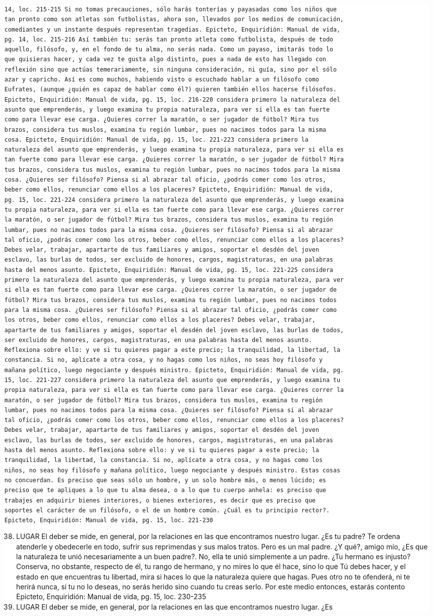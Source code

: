     14, loc. 215-215 Si no tomas precauciones, sólo harás tonterías y payasadas como los niños que
    tan pronto como son atletas son futbolistas, ahora son, llevados por los medios de comunicación,
    comediantes y un instante después representan tragedias. Epicteto, Enquiridión: Manual de vida,
    pg. 14, loc. 215-216 Así también tu: serás tan pronto atleta como futbolista, después de todo
    aquello, filósofo, y, en el fondo de tu alma, no serás nada. Como un payaso, imitarás todo lo
    que quisieras hacer, y cada vez te gusta algo distinto, pues a nada de esto has llegado con
    reflexión sino que actúas temerariamente, sin ninguna consideración, ni guía, sino por el sólo
    azar y capricho. Así es como muchos, habiendo visto o escuchado hablar a un filósofo como
    Eufrates, (aunque ¿quién es capaz de hablar como él?) quieren también ellos hacerse filósofos.
    Epicteto, Enquiridión: Manual de vida, pg. 15, loc. 216-220 considera primero la naturaleza del
    asunto que emprenderás, y luego examina tu propia naturaleza, para ver si ella es tan fuerte
    como para llevar ese carga. ¿Quieres correr la maratón, o ser jugador de fútbol? Mira tus
    brazos, considera tus muslos, examina tu región lumbar, pues no nacimos todos para la misma
    cosa. Epicteto, Enquiridión: Manual de vida, pg. 15, loc. 221-223 considera primero la
    naturaleza del asunto que emprenderás, y luego examina tu propia naturaleza, para ver si ella es
    tan fuerte como para llevar ese carga. ¿Quieres correr la maratón, o ser jugador de fútbol? Mira
    tus brazos, considera tus muslos, examina tu región lumbar, pues no nacimos todos para la misma
    cosa. ¿Quieres ser filósofo? Piensa si al abrazar tal oficio, ¿podrás comer como los otros,
    beber como ellos, renunciar como ellos a los placeres? Epicteto, Enquiridión: Manual de vida,
    pg. 15, loc. 221-224 considera primero la naturaleza del asunto que emprenderás, y luego examina
    tu propia naturaleza, para ver si ella es tan fuerte como para llevar ese carga. ¿Quieres correr
    la maratón, o ser jugador de fútbol? Mira tus brazos, considera tus muslos, examina tu región
    lumbar, pues no nacimos todos para la misma cosa. ¿Quieres ser filósofo? Piensa si al abrazar
    tal oficio, ¿podrás comer como los otros, beber como ellos, renunciar como ellos a los placeres?
    Debes velar, trabajar, apartarte de tus familiares y amigos, soportar el desdén del joven
    esclavo, las burlas de todos, ser excluido de honores, cargos, magistraturas, en una palabras
    hasta del menos asunto. Epicteto, Enquiridión: Manual de vida, pg. 15, loc. 221-225 considera
    primero la naturaleza del asunto que emprenderás, y luego examina tu propia naturaleza, para ver
    si ella es tan fuerte como para llevar ese carga. ¿Quieres correr la maratón, o ser jugador de
    fútbol? Mira tus brazos, considera tus muslos, examina tu región lumbar, pues no nacimos todos
    para la misma cosa. ¿Quieres ser filósofo? Piensa si al abrazar tal oficio, ¿podrás comer como
    los otros, beber como ellos, renunciar como ellos a los placeres? Debes velar, trabajar,
    apartarte de tus familiares y amigos, soportar el desdén del joven esclavo, las burlas de todos,
    ser excluido de honores, cargos, magistraturas, en una palabras hasta del menos asunto.
    Reflexiona sobre ello: y ve si tu quieres pagar a este precio; la tranquilidad, la libertad, la
    constancia. Si no, aplícate a otra cosa, y no hagas como los niños, no seas hoy filósofo y
    mañana político, luego negociante y después ministro. Epicteto, Enquiridión: Manual de vida, pg.
    15, loc. 221-227 considera primero la naturaleza del asunto que emprenderás, y luego examina tu
    propia naturaleza, para ver si ella es tan fuerte como para llevar ese carga. ¿Quieres correr la
    maratón, o ser jugador de fútbol? Mira tus brazos, considera tus muslos, examina tu región
    lumbar, pues no nacimos todos para la misma cosa. ¿Quieres ser filósofo? Piensa si al abrazar
    tal oficio, ¿podrás comer como los otros, beber como ellos, renunciar como ellos a los placeres?
    Debes velar, trabajar, apartarte de tus familiares y amigos, soportar el desdén del joven
    esclavo, las burlas de todos, ser excluido de honores, cargos, magistraturas, en una palabras
    hasta del menos asunto. Reflexiona sobre ello: y ve si tu quieres pagar a este precio; la
    tranquilidad, la libertad, la constancia. Si no, aplícate a otra cosa, y no hagas como los
    niños, no seas hoy filósofo y mañana político, luego negociante y después ministro. Estas cosas
    no concuerdan. Es preciso que seas sólo un hombre, y un solo hombre más, o menos lúcido; es
    preciso que te apliques a lo que tu alma desea, o a lo que tu cuerpo anhela: es preciso que
    trabajes en adquirir bienes interiores, o bienes exteriores, es decir que es preciso que
    soportes el carácter de un filósofo, o el de un hombre común. ¿Cuál es tu principio rector?.
    Epicteto, Enquiridión: Manual de vida, pg. 15, loc. 221-230
38. LUGAR El deber se mide, en general, por la relaciones en las que encontramos nuestro lugar. ¿Es
    tu padre? Te ordena atenderle y obedecerle en todo, sufrir sus reprimendas y sus malos tratos.
    Pero es un mal padre. ¿Y qué?, amigo mío, ¿Es que la naturaleza te unió necesariamente a un buen
    padre?. No, ella te unió simplemente a un padre. ¿Tu hermano es injusto? Conserva, no obstante,
    respecto de él, tu rango de hermano, y no mires lo que él hace, sino lo que Tú debes hacer, y el
    estado en que encuentras tu libertad, mira si haces lo que la naturaleza quiere que hagas. Pues
    otro no te ofenderá, ni te herirá nunca, si tu no lo deseas, no serás herido sino cuando tu
    creas serlo. Por este medio entonces, estarás contento Epicteto, Enquiridión: Manual de vida,
    pg. 15, loc. 230-235
39. LUGAR El deber se mide, en general, por la relaciones en las que encontramos nuestro lugar. ¿Es